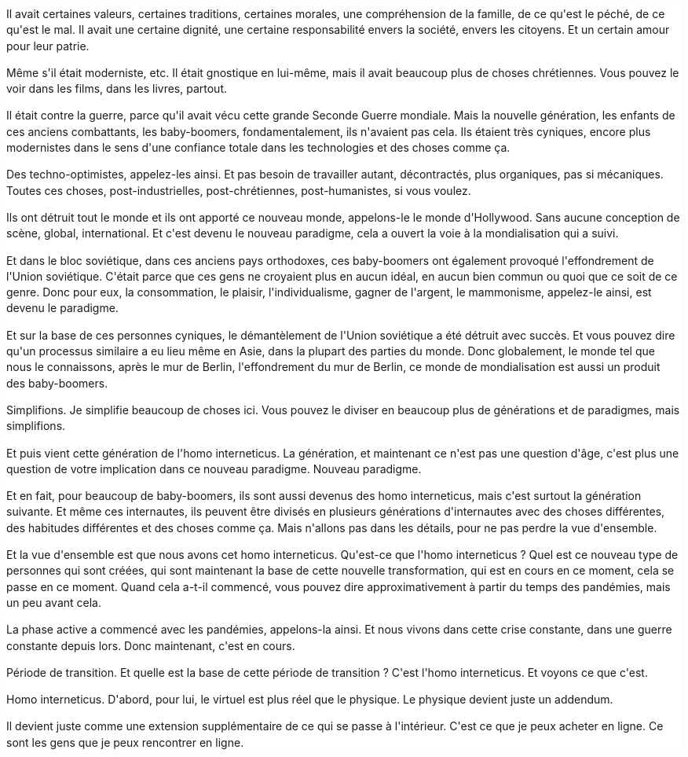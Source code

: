 Il avait certaines valeurs, certaines traditions, certaines morales, une compréhension de la famille, de ce qu'est le péché, de ce qu'est le mal. Il avait une certaine dignité, une certaine responsabilité envers la société, envers les citoyens. Et un certain amour pour leur patrie.

Même s'il était moderniste, etc. Il était gnostique en lui-même, mais il avait beaucoup plus de choses chrétiennes. Vous pouvez le voir dans les films, dans les livres, partout.

Il était contre la guerre, parce qu'il avait vécu cette grande Seconde Guerre mondiale. Mais la nouvelle génération, les enfants de ces anciens combattants, les baby-boomers, fondamentalement, ils n'avaient pas cela. Ils étaient très cyniques, encore plus modernistes dans le sens d'une confiance totale dans les technologies et des choses comme ça.

Des techno-optimistes, appelez-les ainsi. Et pas besoin de travailler autant, décontractés, plus organiques, pas si mécaniques. Toutes ces choses, post-industrielles, post-chrétiennes, post-humanistes, si vous voulez.

Ils ont détruit tout le monde et ils ont apporté ce nouveau monde, appelons-le le monde d'Hollywood. Sans aucune conception de scène, global, international. Et c'est devenu le nouveau paradigme, cela a ouvert la voie à la mondialisation qui a suivi.

Et dans le bloc soviétique, dans ces anciens pays orthodoxes, ces baby-boomers ont également provoqué l'effondrement de l'Union soviétique. C'était parce que ces gens ne croyaient plus en aucun idéal, en aucun bien commun ou quoi que ce soit de ce genre. Donc pour eux, la consommation, le plaisir, l'individualisme, gagner de l'argent, le mammonisme, appelez-le ainsi, est devenu le paradigme.

Et sur la base de ces personnes cyniques, le démantèlement de l'Union soviétique a été détruit avec succès. Et vous pouvez dire qu'un processus similaire a eu lieu même en Asie, dans la plupart des parties du monde. Donc globalement, le monde tel que nous le connaissons, après le mur de Berlin, l'effondrement du mur de Berlin, ce monde de mondialisation est aussi un produit des baby-boomers.

Simplifions. Je simplifie beaucoup de choses ici. Vous pouvez le diviser en beaucoup plus de générations et de paradigmes, mais simplifions.

Et puis vient cette génération de l'homo interneticus. La génération, et maintenant ce n'est pas une question d'âge, c'est plus une question de votre implication dans ce nouveau paradigme. Nouveau paradigme.

Et en fait, pour beaucoup de baby-boomers, ils sont aussi devenus des homo interneticus, mais c'est surtout la génération suivante. Et même ces internautes, ils peuvent être divisés en plusieurs générations d'internautes avec des choses différentes, des habitudes différentes et des choses comme ça. Mais n'allons pas dans les détails, pour ne pas perdre la vue d'ensemble.

Et la vue d'ensemble est que nous avons cet homo interneticus. Qu'est-ce que l'homo interneticus ? Quel est ce nouveau type de personnes qui sont créées, qui sont maintenant la base de cette nouvelle transformation, qui est en cours en ce moment, cela se passe en ce moment. Quand cela a-t-il commencé, vous pouvez dire approximativement à partir du temps des pandémies, mais un peu avant cela.

La phase active a commencé avec les pandémies, appelons-la ainsi. Et nous vivons dans cette crise constante, dans une guerre constante depuis lors. Donc maintenant, c'est en cours.

Période de transition. Et quelle est la base de cette période de transition ? C'est l'homo interneticus. Et voyons ce que c'est.

Homo interneticus. D'abord, pour lui, le virtuel est plus réel que le physique. Le physique devient juste un addendum.

Il devient juste comme une extension supplémentaire de ce qui se passe à l'intérieur. C'est ce que je peux acheter en ligne. Ce sont les gens que je peux rencontrer en ligne.

